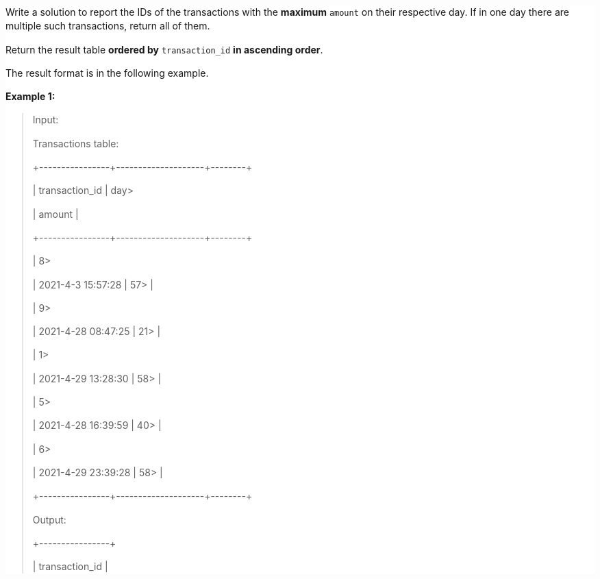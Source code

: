 

Write a solution to report the IDs of the transactions with the **maximum**
`amount` on their respective day. If in one day there are multiple such
transactions, return all of them.

Return the result table **ordered by** `transaction_id` **in ascending
order**.

The result format is in the following example.



**Example 1:**

> Input: 
> 
> Transactions table:
> 
> +----------------+--------------------+--------+
> 
> | transaction_id | day> 
> > 
> > 
> > 
> | amount |
> 
> +----------------+--------------------+--------+
> 
> | 8> 
> > 
> > 
>   | 2021-4-3 15:57:28  | 57> 
>  |
> 
> | 9> 
> > 
> > 
>   | 2021-4-28 08:47:25 | 21> 
>  |
> 
> | 1> 
> > 
> > 
>   | 2021-4-29 13:28:30 | 58> 
>  |
> 
> | 5> 
> > 
> > 
>   | 2021-4-28 16:39:59 | 40> 
>  |
> 
> | 6> 
> > 
> > 
>   | 2021-4-29 23:39:28 | 58> 
>  |
> 
> +----------------+--------------------+--------+
> 
> Output: 
> 
> +----------------+
> 
> | transaction_id |
> 